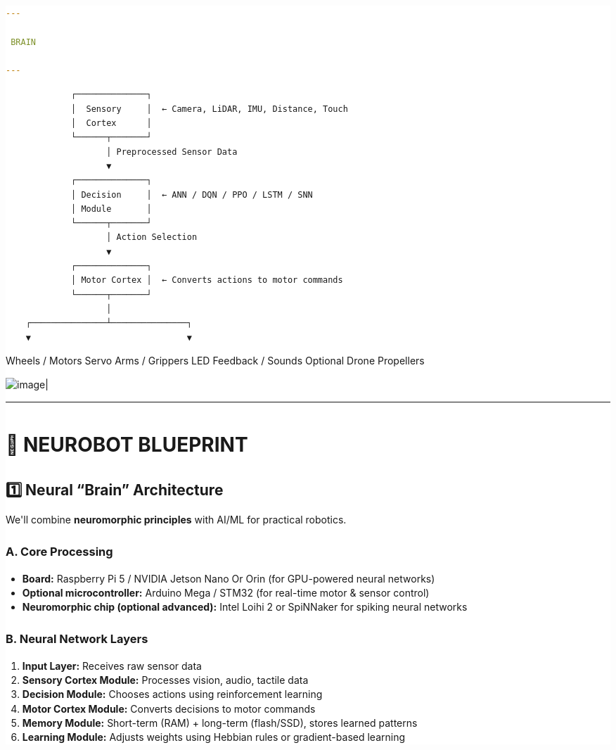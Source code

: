 ```yaml
---

 BRAIN

---
```


                 ┌──────────────┐
                 │  Sensory     │  ← Camera, LiDAR, IMU, Distance, Touch
                 │  Cortex      │
                 └──────┬───────┘
                        │ Preprocessed Sensor Data
                        ▼
                 ┌──────────────┐
                 │ Decision     │  ← ANN / DQN / PPO / LSTM / SNN
                 │ Module       │
                 └──────┬───────┘
                        │ Action Selection
                        ▼
                 ┌──────────────┐
                 │ Motor Cortex │  ← Converts actions to motor commands
                 └──────┬───────┘
                        │
        ┌───────────────┴───────────────┐
        ▼                               ▼
  Wheels / Motors                 Servo Arms / Grippers
  LED Feedback / Sounds           Optional Drone Propellers



<img width="1536" height="1024" alt="image" src="https://github.com/user-attachments/assets/434924d0-570c-4c38-adb1-22381e720655" />|

---

# **🧠 NEUROBOT BLUEPRINT**

## **1️⃣ Neural “Brain” Architecture**

We'll combine **neuromorphic principles** with AI/ML for practical robotics.

### **A. Core Processing**

* **Board:** Raspberry Pi 5 / NVIDIA Jetson Nano Or Orin (for GPU-powered neural networks)
* **Optional microcontroller:** Arduino Mega / STM32 (for real-time motor & sensor control)
* **Neuromorphic chip (optional advanced):** Intel Loihi 2 or SpiNNaker for spiking neural networks

### **B. Neural Network Layers**

1. **Input Layer:** Receives raw sensor data
2. **Sensory Cortex Module:** Processes vision, audio, tactile data
3. **Decision Module:** Chooses actions using reinforcement learning
4. **Motor Cortex Module:** Converts decisions to motor commands
5. **Memory Module:** Short-term (RAM) + long-term (flash/SSD), stores learned patterns
6. **Learning Module:** Adjusts weights using Hebbian rules or gradient-based learning
